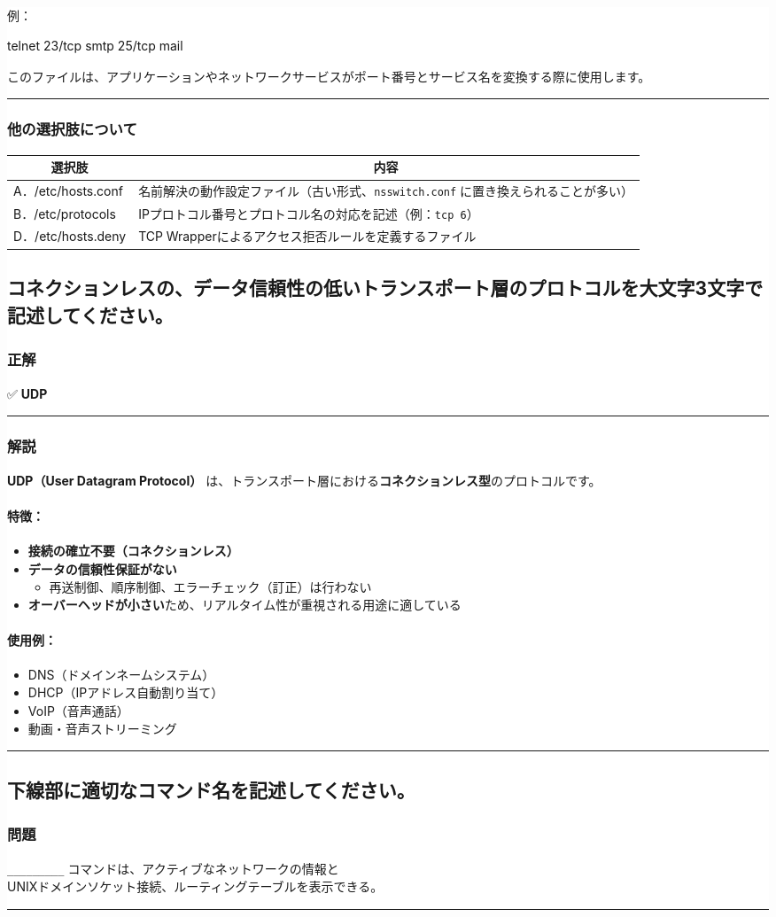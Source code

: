 例：

telnet 23/tcp
smtp 25/tcp mail

このファイルは、アプリケーションやネットワークサービスがポート番号とサービス名を変換する際に使用します。

---

### 他の選択肢について

| 選択肢             | 内容                                                                               |
| ------------------ | ---------------------------------------------------------------------------------- |
| A．/etc/hosts.conf | 名前解決の動作設定ファイル（古い形式、`nsswitch.conf` に置き換えられることが多い） |
| B．/etc/protocols  | IPプロトコル番号とプロトコル名の対応を記述（例：`tcp 6`）                          |
| D．/etc/hosts.deny | TCP Wrapperによるアクセス拒否ルールを定義するファイル                              |

## コネクションレスの、データ信頼性の低いトランスポート層のプロトコルを大文字3文字で記述してください。

### 正解

✅ **UDP**

---

### 解説

**UDP（User Datagram Protocol）** は、トランスポート層における**コネクションレス型**のプロトコルです。

#### 特徴：

- **接続の確立不要（コネクションレス）**
- **データの信頼性保証がない**
  - 再送制御、順序制御、エラーチェック（訂正）は行わない
- **オーバーヘッドが小さい**ため、リアルタイム性が重視される用途に適している

#### 使用例：

- DNS（ドメインネームシステム）
- DHCP（IPアドレス自動割り当て）
- VoIP（音声通話）
- 動画・音声ストリーミング

---

## 下線部に適切なコマンド名を記述してください。

### 問題

`_________` コマンドは、アクティブなネットワークの情報と  
UNIXドメインソケット接続、ルーティングテーブルを表示できる。

---